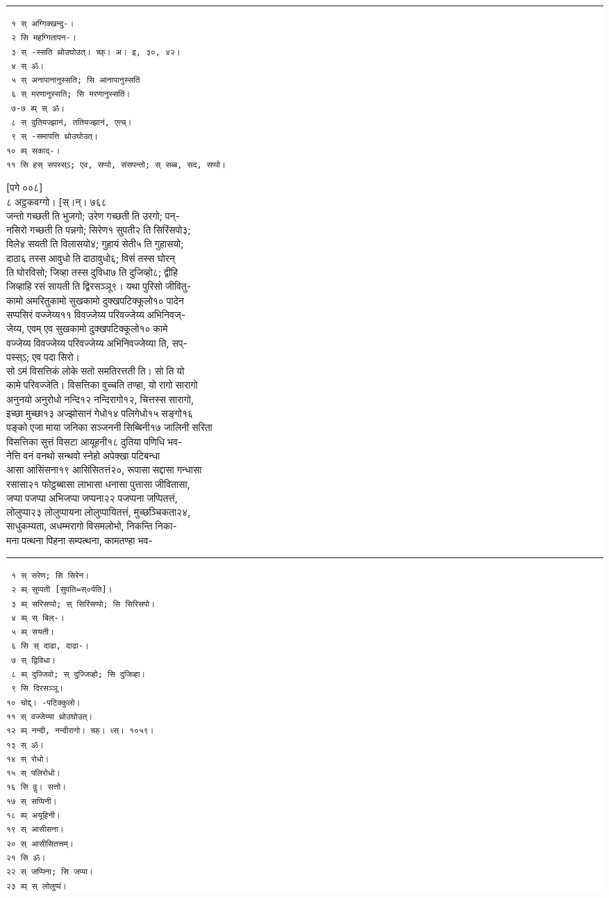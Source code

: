 --------------------------------------------------------------------------  
     १ स् अग्गिक्खन्दु-।  
     २ सि महग्गितापन-।  
     ३ स् -स्सति थ्रोउघोउत्। च्फ़्। अ। इ, ३०, ४२।  
     ४ स् ॐ।  
     ५ स् अनापानानुस्सति; सि आनापानुस्सतिं  
     ६ स् मरणानुस्सति; सि मरणानुस्सतिं।  
     ७-७ ब्प् स् ॐ।  
     ८ स् दुतियज्झानं, ततियज्झानं, एत्च्।  
     ९ स् -समापत्ति थ्रोउघोउत्।  
    १० ब्प् सकाद्-।  
    ११ सि हस् सपस्स्ऽ; एव, सप्पो, संसपन्तो; स् सब्ब, सद, सप्पो।  
    
[पगे ००८]  
८ अट्ठकवग्गो। [स्।न्। ७६८  
जन्तो गच्छती ति भुजगो; उरेण गच्छती ति उरगो; पन्-  
नसिरो गच्छती ति पन्नगो; सिरेण१ सुपती२ ति सिरिंसपो३;  
विले४ सयती ति विलासयो४; गुहायं सेती५ ति गुहासयो;  
दाठा६ तस्स आवुधो ति दाठावुधो६; विसं तस्स घोरन्  
ति घोरविसो; जिव्हा तस्स दुविधा७ ति दुजिव्हो८; द्वीहि  
जिव्हाहि रसं सायती ति द्विरसञ्ञू९। यथा पुरिसो जीवितु-  
कामो अमरितुकामो सुखकामो दुक्खपटिक्कूलो१० पादेन  
सप्पसिरं वज्जेय्य११ विवज्जेय्य परिवज्जेय्य अभिनिवज्-  
जेय्य, एवम् एव सुखकामो दुक्खपटिक्कूलो१० कामे  
वज्जेय्य विवज्जेय्य परिवज्जेय्य अभिनिवज्जेय्या ति, सप्-  
पस्स्ऽ; एव पदा सिरो।  
सो ऽमं विसत्तिकं लोके सतो समतिरत्तती ति। सो ति यो  
कामे परिवज्जेति। विसत्तिका वुच्चति तण्हा, यो रागो सारागो  
अनुनयो अनुरोधो नन्दि१२ नन्दिरागो१२, चित्तस्स सारागो,  
इच्छा मुच्छा१३ अज्झोसानं गेधो१४ पलिगेधो१५ सङ्गो१६  
पङ्को एजा माया जनिका सञ्जननी सिब्बिनी१७ जालिनी सरिता  
विसत्तिका सुत्तं विसटा आयूहनी१८ दुतिया पणिधि भव-  
नेत्ति वनं वनथो सन्थवो स्नेहो अपेक्खा पटिबन्धा  
आसा आसिंसना१९ आसिंसितत्तं२०, रूपासा सद्दासा गन्धासा  
रसासा२१ फोट्ठब्बासा लाभासा धनासा पुत्तासा जीवितासा,  
जप्पा पजप्पा अभिजप्पा जप्पना२२ पजप्पना जप्पितत्तं,  
लोलुप्पा२३ लोलुप्पायना लोलुप्पायितत्तं, मुच्छञ्चिकता२४,  
साधुकम्यता, अधम्मरागो विसमलोभो, निकन्ति निका-  
मना पत्थना पिहना सम्पत्थना, कामतण्हा भव-  
    
--------------------------------------------------------------------------  
     १ स् सरेण; सि सिरेन।  
     २ ब्प् सुप्पती [सुपति=स्०र्पति]।  
     ३ ब्प् सरिसप्पो; स् सिरिंसप्पो; सि सिरिसपो।  
     ४ ब्प् स् बिल्-।  
     ५ ब्प् सयती।  
     ६ सि स् दाढा, दाढा-।  
     ७ स् द्विविधा।  
     ८ ब्प् दुज्जिवो; स् दुज्जिव्हो; सि दुजिव्हा।  
     ९ सि दिरसञ्ञू।  
    १० चोद्द्। -पटिक्कुलो।  
    ११ स् वज्जेय्या थ्रोउघोउत्।  
    १२ ब्प् नन्दी, नन्दीरागो। च्फ़्। ध्स्। १०५९।  
    १३ स् ॐ।  
    १४ स् रोधो।  
    १५ स् पलिरोधो।  
    १६ सि वॢ। सत्तो।  
    १७ स् सप्पिनी।  
    १८ ब्प् अयूहिनी।  
    १९ स् आसीसना।  
    २० स् आसीसितत्तम्।  
    २१ सि ॐ।  
    २२ स् जप्पिना; सि जप्पा।  
    २३ ब्प् स् लोलुप्पं।  